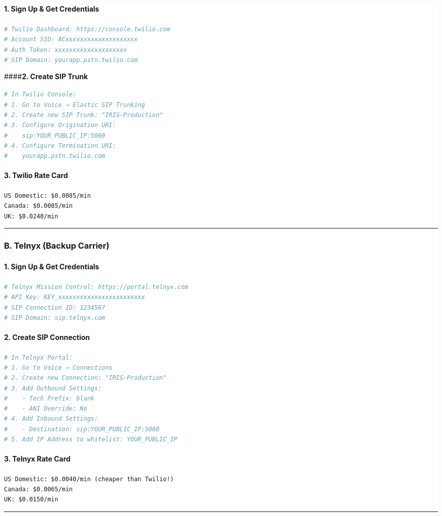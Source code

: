 #### **1. Sign Up & Get Credentials**
```bash
# Twilio Dashboard: https://console.twilio.com
# Account SID: ACxxxxxxxxxxxxxxxxxxxx
# Auth Token: xxxxxxxxxxxxxxxxxxxx
# SIP Domain: yourapp.pstn.twilio.com
```

####**2. Create SIP Trunk**
```bash
# In Twilio Console:
# 1. Go to Voice → Elastic SIP Trunking
# 2. Create new SIP Trunk: "IRIS-Production"
# 3. Configure Origination URI:
#    sip:YOUR_PUBLIC_IP:5060
# 4. Configure Termination URI:
#    yourapp.pstn.twilio.com
```

#### **3. Twilio Rate Card**
```
US Domestic: $0.0085/min
Canada: $0.0085/min
UK: $0.0240/min
```

---

### **B. Telnyx (Backup Carrier)**

#### **1. Sign Up & Get Credentials**
```bash
# Telnyx Mission Control: https://portal.telnyx.com
# API Key: KEY_xxxxxxxxxxxxxxxxxxxxxxxx
# SIP Connection ID: 1234567
# SIP Domain: sip.telnyx.com
```

#### **2. Create SIP Connection**
```bash
# In Telnyx Portal:
# 1. Go to Voice → Connections
# 2. Create new Connection: "IRIS-Production"
# 3. Add Outbound Settings:
#    - Tech Prefix: blank
#    - ANI Override: No
# 4. Add Inbound Settings:
#    - Destination: sip:YOUR_PUBLIC_IP:5060
# 5. Add IP Address to whitelist: YOUR_PUBLIC_IP
```

#### **3. Telnyx Rate Card**
```
US Domestic: $0.0040/min (cheaper than Twilio!)
Canada: $0.0065/min
UK: $0.0150/min
```

---